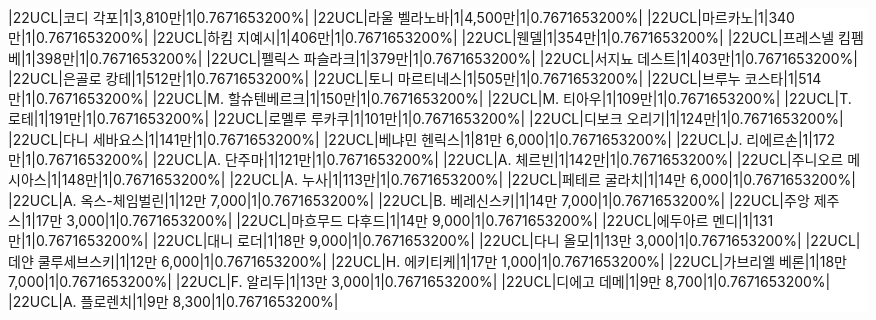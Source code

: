 |22UCL|코디 각포|1|3,810만|1|0.7671653200%|
|22UCL|라울 벨라노바|1|4,500만|1|0.7671653200%|
|22UCL|마르카노|1|340만|1|0.7671653200%|
|22UCL|하킴 지예시|1|406만|1|0.7671653200%|
|22UCL|웬델|1|354만|1|0.7671653200%|
|22UCL|프레스넬 킴펨베|1|398만|1|0.7671653200%|
|22UCL|펠릭스 파슬라크|1|379만|1|0.7671653200%|
|22UCL|서지뇨 데스트|1|403만|1|0.7671653200%|
|22UCL|은골로 캉테|1|512만|1|0.7671653200%|
|22UCL|토니 마르티네스|1|505만|1|0.7671653200%|
|22UCL|브루누 코스타|1|514만|1|0.7671653200%|
|22UCL|M. 할슈텐베르크|1|150만|1|0.7671653200%|
|22UCL|M. 티아우|1|109만|1|0.7671653200%|
|22UCL|T. 로테|1|191만|1|0.7671653200%|
|22UCL|로멜루 루카쿠|1|101만|1|0.7671653200%|
|22UCL|디보크 오리기|1|124만|1|0.7671653200%|
|22UCL|다니 세바요스|1|141만|1|0.7671653200%|
|22UCL|베냐민 헨릭스|1|81만 6,000|1|0.7671653200%|
|22UCL|J. 리에르손|1|172만|1|0.7671653200%|
|22UCL|A. 단주마|1|121만|1|0.7671653200%|
|22UCL|A. 체르빈|1|142만|1|0.7671653200%|
|22UCL|주니오르 메시아스|1|148만|1|0.7671653200%|
|22UCL|A. 누사|1|113만|1|0.7671653200%|
|22UCL|페테르 굴라치|1|14만 6,000|1|0.7671653200%|
|22UCL|A. 옥스-체임벌린|1|12만 7,000|1|0.7671653200%|
|22UCL|B. 베레신스키|1|14만 7,000|1|0.7671653200%|
|22UCL|주앙 제주스|1|17만 3,000|1|0.7671653200%|
|22UCL|마흐무드 다후드|1|14만 9,000|1|0.7671653200%|
|22UCL|에두아르 멘디|1|131만|1|0.7671653200%|
|22UCL|대니 로더|1|18만 9,000|1|0.7671653200%|
|22UCL|다니 올모|1|13만 3,000|1|0.7671653200%|
|22UCL|데얀 쿨루세브스키|1|12만 6,000|1|0.7671653200%|
|22UCL|H. 에키티케|1|17만 1,000|1|0.7671653200%|
|22UCL|가브리엘 베론|1|18만 7,000|1|0.7671653200%|
|22UCL|F. 알리두|1|13만 3,000|1|0.7671653200%|
|22UCL|디에고 데메|1|9만 8,700|1|0.7671653200%|
|22UCL|A. 플로렌치|1|9만 8,300|1|0.7671653200%|
